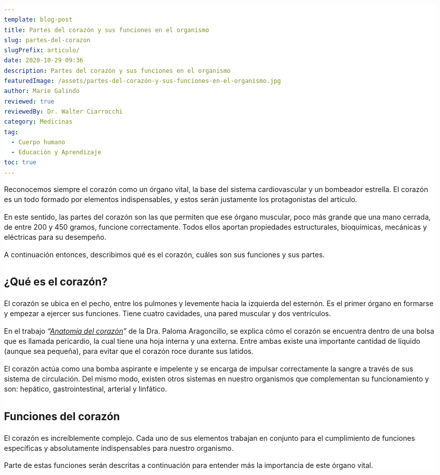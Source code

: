 ```yaml
---
template: blog-post
title: Partes del corazón y sus funciones en el organismo
slug: partes-del-corazon
slugPrefix: articulo/
date: 2020-10-29 09:36
description: Partes del corazón y sus funciones en el organismo
featuredImage: /assets/partes-del-corazón-y-sus-funciones-en-el-organismo.jpg
author: Marie Galindo
reviewed: true
reviewedBy: Dr. Walter Ciarrocchi
category: Medicinas
tag:
  - Cuerpo humano
  - Educación y Aprendizaje
toc: true
---
```



Reconocemos siempre el corazón como un órgano vital, la base del sistema cardiovascular y un bombeador estrella. El corazón es un todo formado por elementos indispensables, y estos serán justamente los protagonistas del artículo.

En este sentido, las partes del corazón son las que permiten que ese órgano muscular, poco más grande que una mano cerrada, de entre 200 y 450 gramos, funcione correctamente. Todos ellos aportan propiedades estructurales, bioquímicas, mecánicas y eléctricas para su desempeño.

A continuación entonces, describimos qué es el corazón, cuáles son sus funciones y sus partes.

## ¿Qué es el corazón?

El corazón se ubica en el pecho, entre los pulmones y levemente hacia la izquierda del esternón. Es el primer órgano en formarse y empezar a ejercer sus funciones. Tiene cuatro cavidades, una pared muscular y dos ventrículos.

En el trabajo *“[Anatomía del corazón](https://www.fbbva.es/microsites/salud_cardio/mult/fbbva_libroCorazon_cap2.pdf)”* de la Dra. Paloma Aragoncillo, se explica cómo el corazón se encuentra dentro de una bolsa que es llamada pericardio, la cual tiene una hoja interna y una externa. Entre ambas existe una importante cantidad de líquido (aunque sea pequeña), para evitar que el corazón roce durante sus latidos.

El corazón actúa como una bomba aspirante e impelente y se encarga de impulsar correctamente la sangre a través de sus sistema de circulación. Del mismo modo, existen otros sistemas en nuestro organismos que complementan su funcionamiento y son: hepático, gastrointestinal, arterial y linfático.

## Funciones del corazón

El corazón es increíblemente complejo. Cada uno de sus elementos trabajan en conjunto para el cumplimiento de funciones específicas y absolutamente indispensables para nuestro organismo.

Parte de estas funciones serán descritas a continuación para entender más la importancia de este órgano vital.
